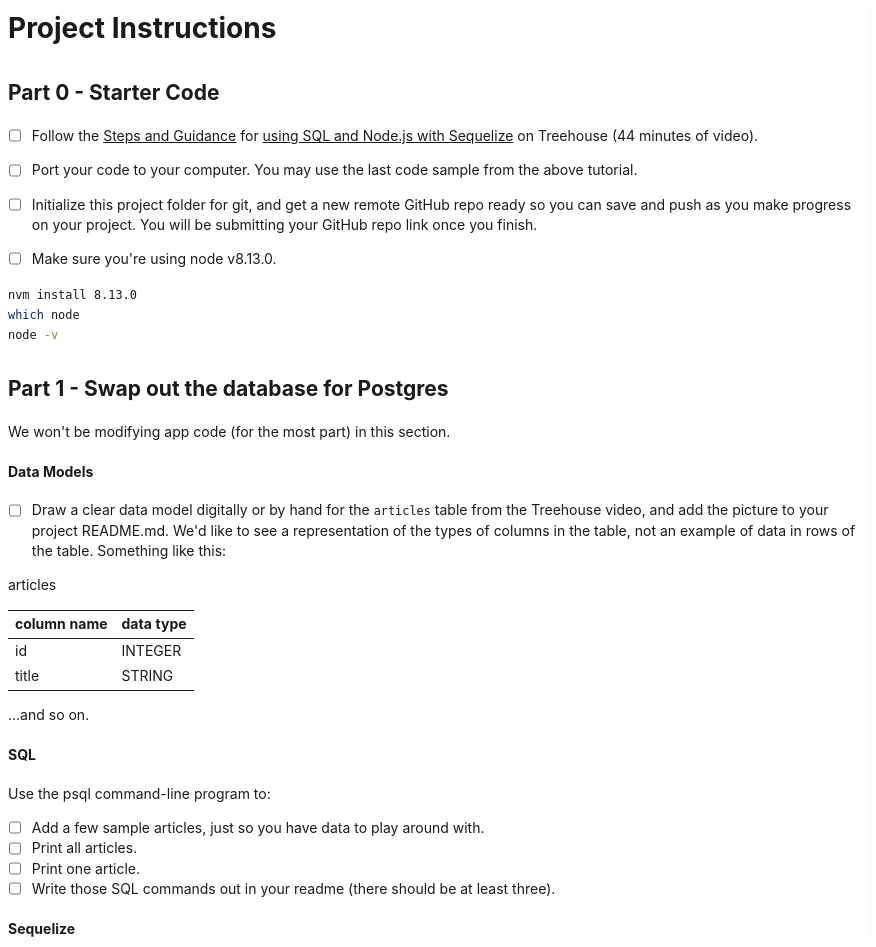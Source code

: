 # Project Instructions

## Part 0 - Starter Code

- [ ] Follow the [Steps and Guidance](https://teamtreehouse.com/community/an-updated-guide-for-the-outdated-using-sql-and-nodejs-with-sequelize-workshop) for [using SQL and Node.js with Sequelize](https://teamtreehouse.com/library/using-sql-and-nodejs-with-sequelize) on Treehouse (44 minutes of video).

- [ ] Port your code to your computer. You may use the last code sample from the above tutorial.

- [ ] Initialize this project folder for git, and get a new remote GitHub repo ready so you can save and push as you make progress on your project. You will be submitting your GitHub repo link once you finish.

- [ ] Make sure you're using node v8.13.0.

```bash
nvm install 8.13.0
which node
node -v
```

## Part 1 - Swap out the database for Postgres

We won't be modifying app code (for the most part) in this section.

#### Data Models

- [ ] Draw a clear data model digitally or by hand for the `articles` table from the Treehouse video, and add the picture to your project README.md. We'd like to see a representation of the types of columns in the table, not an example of data in rows of the table. Something like this:

articles

| column name | data type |
| ----------- | --------- |
| id          | INTEGER   |
| title       | STRING    |

...and so on.

#### SQL

Use the psql command-line program to:

- [ ] Add a few sample articles, just so you have data to play around with.
- [ ] Print all articles.
- [ ] Print one article.
- [ ] Write those SQL commands out in your readme (there should be at least three).

#### Sequelize
